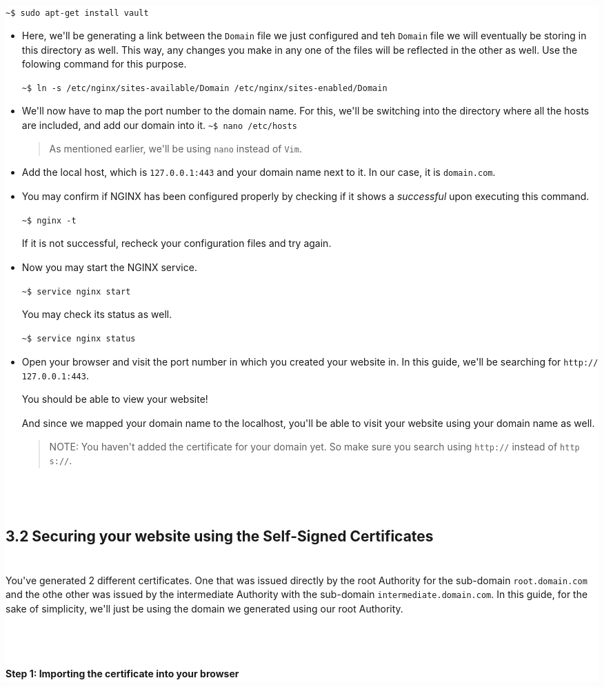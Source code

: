``` ~$ sudo apt-get install vault ```
- Here, we'll be generating a link between the `Domain` file we just configured and teh `Domain` file we will eventually be storing in this directory as well. This way, any changes you make in any one of the files will be reflected in the other as well. Use the folowing command for this purpose.

    ```~$ ln -s /etc/nginx/sites-available/Domain /etc/nginx/sites-enabled/Domain```
- We'll now have to map the port number to the domain name. For this, we'll be switching into the directory where all the hosts are included, and add our domain into it.
    ```~$ nano /etc/hosts```
    > As mentioned earlier, we'll be using `nano` instead of `Vim`.
- Add the local host, which is `127.0.0.1:443` and your domain name next to it. In our case, it is `domain.com`.
- You may confirm if NGINX has been configured properly by checking if it shows a *successful* upon executing this command.

    ```~$ nginx -t```
    
    If it is not successful, recheck your configuration files and try again.
- Now you may start the NGINX service.

    ```~$ service nginx start```

    You may check its status as well.

    ```~$ service nginx status```
- Open your browser and visit the port number in which you created your website in. In this guide, we'll be searching for `http://127.0.0.1:443`.

    You should be able to view your website!

    And since we mapped your domain name to the localhost, you'll be able to visit your website using your domain name as well.

    > NOTE: You haven't added the certificate for your domain yet. So make sure you search using `http://` instead of `https://`.

</p>

</p>

<br>
<br>

<p>

## <p> **3.2** Securing your website using the Self-Signed Certificates </p>

#

<p>

You've generated 2 different certificates. One that was issued directly by the root Authority for the sub-domain `root.domain.com` and the othe other was issued by the intermediate Authority with the sub-domain `intermediate.domain.com`. In this guide, for the sake of simplicity, we'll just be using the domain we generated using our root Authority.

<br>
<br>

#### <p> **Step 1: Importing the certificate into your browser** </p>

<p>

```